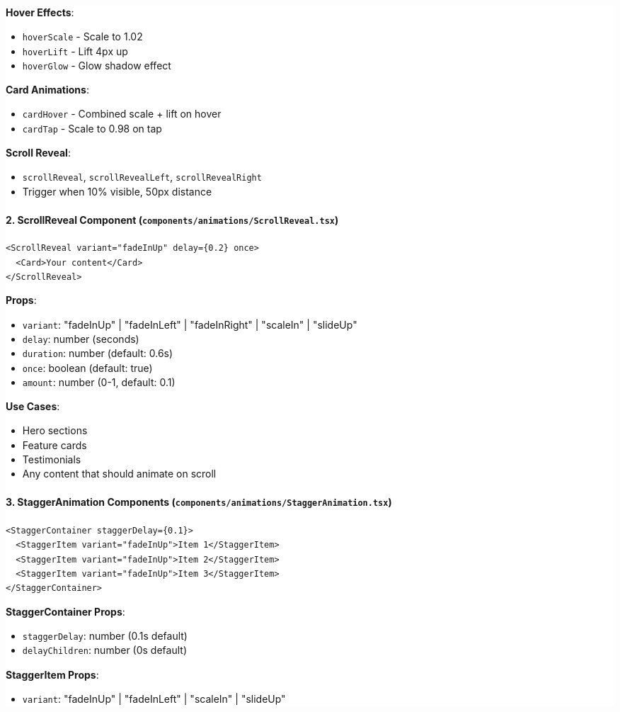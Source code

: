 **Hover Effects**:

- `hoverScale` - Scale to 1.02
- `hoverLift` - Lift 4px up
- `hoverGlow` - Glow shadow effect

**Card Animations**:

- `cardHover` - Combined scale + lift on hover
- `cardTap` - Scale to 0.98 on tap

**Scroll Reveal**:

- `scrollReveal`, `scrollRevealLeft`, `scrollRevealRight`
- Trigger when 10% visible, 50px distance

#### 2. **ScrollReveal Component** (`components/animations/ScrollReveal.tsx`)

```tsx
<ScrollReveal variant="fadeInUp" delay={0.2} once>
  <Card>Your content</Card>
</ScrollReveal>
```

**Props**:

- `variant`: "fadeInUp" | "fadeInLeft" | "fadeInRight" | "scaleIn" | "slideUp"
- `delay`: number (seconds)
- `duration`: number (default: 0.6s)
- `once`: boolean (default: true)
- `amount`: number (0-1, default: 0.1)

**Use Cases**:

- Hero sections
- Feature cards
- Testimonials
- Any content that should animate on scroll

#### 3. **StaggerAnimation Components** (`components/animations/StaggerAnimation.tsx`)

```tsx
<StaggerContainer staggerDelay={0.1}>
  <StaggerItem variant="fadeInUp">Item 1</StaggerItem>
  <StaggerItem variant="fadeInUp">Item 2</StaggerItem>
  <StaggerItem variant="fadeInUp">Item 3</StaggerItem>
</StaggerContainer>
```

**StaggerContainer Props**:

- `staggerDelay`: number (0.1s default)
- `delayChildren`: number (0s default)

**StaggerItem Props**:

- `variant`: "fadeInUp" | "fadeInLeft" | "scaleIn" | "slideUp"

